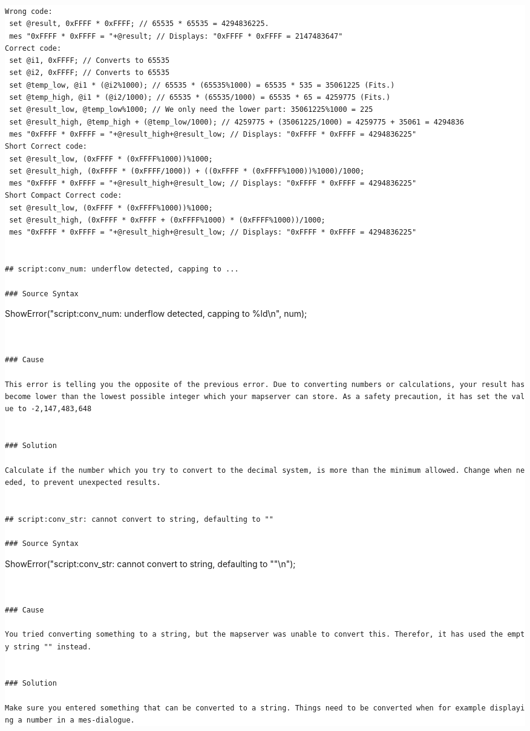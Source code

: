 ```
Wrong code:
 set @result, 0xFFFF * 0xFFFF; // 65535 * 65535 = 4294836225.
 mes "0xFFFF * 0xFFFF = "+@result; // Displays: "0xFFFF * 0xFFFF = 2147483647"
Correct code:
 set @i1, 0xFFFF; // Converts to 65535
 set @i2, 0xFFFF; // Converts to 65535
 set @temp_low, @i1 * (@i2%1000); // 65535 * (65535%1000) = 65535 * 535 = 35061225 (Fits.)
 set @temp_high, @i1 * (@i2/1000); // 65535 * (65535/1000) = 65535 * 65 = 4259775 (Fits.)
 set @result_low, @temp_low%1000; // We only need the lower part: 35061225%1000 = 225
 set @result_high, @temp_high + (@temp_low/1000); // 4259775 + (35061225/1000) = 4259775 + 35061 = 4294836
 mes "0xFFFF * 0xFFFF = "+@result_high+@result_low; // Displays: "0xFFFF * 0xFFFF = 4294836225"
Short Correct code:
 set @result_low, (0xFFFF * (0xFFFF%1000))%1000;
 set @result_high, (0xFFFF * (0xFFFF/1000)) + ((0xFFFF * (0xFFFF%1000))%1000)/1000;
 mes "0xFFFF * 0xFFFF = "+@result_high+@result_low; // Displays: "0xFFFF * 0xFFFF = 4294836225"
Short Compact Correct code:
 set @result_low, (0xFFFF * (0xFFFF%1000))%1000;
 set @result_high, (0xFFFF * 0xFFFF + (0xFFFF%1000) * (0xFFFF%1000))/1000;
 mes "0xFFFF * 0xFFFF = "+@result_high+@result_low; // Displays: "0xFFFF * 0xFFFF = 4294836225"


## script:conv_num: underflow detected, capping to ...

### Source Syntax

```
ShowError("script:conv_num: underflow detected, capping to %ld\n", num); 
```


### Cause

This error is telling you the opposite of the previous error. Due to converting numbers or calculations, your result has become lower than the lowest possible integer which your mapserver can store. As a safety precaution, it has set the value to -2,147,483,648


### Solution

Calculate if the number which you try to convert to the decimal system, is more than the minimum allowed. Change when needed, to prevent unexpected results.


## script:conv_str: cannot convert to string, defaulting to ""

### Source Syntax

```
ShowError("script:conv_str: cannot convert to string, defaulting to \"\"\n"); 
```


### Cause

You tried converting something to a string, but the mapserver was unable to convert this. Therefor, it has used the empty string "" instead.


### Solution

Make sure you entered something that can be converted to a string. Things need to be converted when for example displaying a number in a mes-dialogue.

```